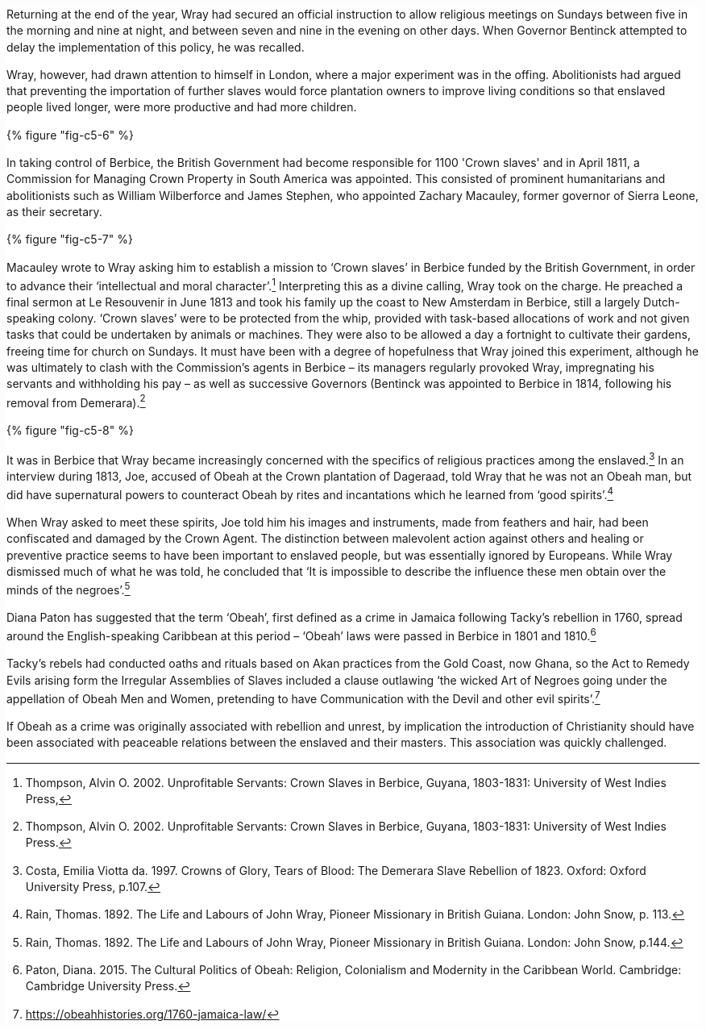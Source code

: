 Returning at the end of the year, Wray had secured an official instruction to allow religious meetings on Sundays between five in the morning and nine at night, and between seven and nine in the evening on other days. When Governor Bentinck attempted to delay the implementation of this policy, he was recalled.

Wray, however, had drawn attention to himself in London, where a major experiment was in the offing. Abolitionists had argued that preventing the importation of further slaves would force plantation owners to improve living conditions so that enslaved people lived longer, were more productive and had more children.

{% figure "fig-c5-6" %}

In taking control of Berbice, the British Government had become responsible for 1100 'Crown slaves' and in April 1811, a Commission for Managing Crown Property in South America was appointed. This consisted of prominent humanitarians and abolitionists such as William Wilberforce and James Stephen, who appointed Zachary Macauley, former governor of Sierra Leone, as their secretary.

{% figure "fig-c5-7" %}

Macauley wrote to Wray asking him to establish a mission to ‘Crown slaves’ in Berbice funded by the British Government, in order to advance their ‘intellectual and moral character’.[^10]
Interpreting this as a divine calling, Wray took on the charge. He preached a final sermon at Le Resouvenir in June 1813 and took his family up the coast to New Amsterdam in Berbice, still a largely Dutch-speaking colony.
‘Crown slaves’ were to be protected from the whip, provided with task-based allocations of work and not given tasks that could be undertaken by animals or machines. They were also to be allowed a day a fortnight to cultivate their gardens, freeing time for church on Sundays.
It must have been with a degree of hopefulness that Wray joined this experiment, although he was ultimately to clash with the Commission’s agents in Berbice – its managers regularly provoked Wray, impregnating his servants and withholding his pay – as well as successive Governors (Bentinck was appointed to Berbice in 1814, following his removal from Demerara).[^11] 

{% figure "fig-c5-8" %}

It was in Berbice that Wray became increasingly concerned with the specifics of religious practices among the enslaved.[^12]  In an interview during 1813, Joe, accused of Obeah at the Crown plantation of Dageraad, told Wray that he was not an Obeah man, but did have supernatural powers to counteract Obeah by rites and incantations which he learned from ‘good spirits’.[^13]  

When Wray asked to meet these spirits, Joe told him his images and instruments, made from feathers and hair, had been confiscated and damaged by the Crown Agent. The distinction between malevolent action against others and healing or preventive practice seems to have been important to enslaved people, but was essentially ignored by Europeans. While Wray dismissed much of what he was told, he concluded that ‘It is impossible to describe the influence these men obtain over the minds of the negroes’.[^14]

Diana Paton has suggested that the term ‘Obeah’, first defined as a crime in Jamaica following Tacky’s rebellion in 1760, spread around the English-speaking Caribbean at this period – ‘Obeah’ laws were passed in Berbice in 1801 and 1810.[^15]

Tacky’s rebels had conducted oaths and rituals based on Akan practices from the Gold Coast, now Ghana, so the Act to Remedy Evils arising form the Irregular Assemblies of Slaves included a clause outlawing ‘the wicked Art of Negroes going under the appellation of Obeah Men and Women, pretending to have Communication with the Devil and other evil spirits’.[^16]

If Obeah as a crime was originally associated with rebellion and unrest, by implication the introduction of Christianity should have been associated with peaceable relations between the enslaved and their masters.
This association was quickly challenged.


[^1]: Smith, Thomas. 1825. The history and origin of the missionary societies. Vol. II. London: Thomas Kelly & Richard Evans, p.334.
[^2]: Smith, Thomas. 1825. The history and origin of the missionary societies. Vol. II. London: Thomas Kelly & Richard Evans, p.334.
[^3]: Evangelical Magazine and Missionary Chronicle 1808, p.443
[^4]: Evangelical Magazine and Missionary Chronicle, January 1811, Memoir of the Late Hermans Hilbertuns Post by John Wray, p. 7
[^5]: Rain, Thomas. 1892. The Life and Labours of John Wray, Pioneer Missionary in British Guiana. London: John Snow, p.37.
[^6]: Richard Lovett. 1899. The History of the London Missionary Society 1795-1895, volume 2, p. 320.
[^7]: Evangelical Magazine and Missionary Chronicle 1809, p.126
[^8]: Evangelical Magazine and Missionary Chronicle, January 1811, Memoir of the Late Hermans Hilbertuns Post by John Wray, p.41.
[^9]: Missionary Transactions Volume 3, p.226: https://www.google.com/books/edition/_/GrAPAAAAIAAJ?gbpv=1
[^10]: Thompson, Alvin O. 2002. Unprofitable Servants: Crown Slaves in Berbice, Guyana, 1803-1831: University of West Indies Press, 
[^11]: Thompson, Alvin O. 2002. Unprofitable Servants: Crown Slaves in Berbice, Guyana, 1803-1831: University of West Indies Press.
[^12]: Costa, Emilia Viotta da. 1997. Crowns of Glory, Tears of Blood: The Demerara Slave Rebellion of 1823. Oxford: Oxford University Press, p.107.
[^13]: Rain, Thomas. 1892. The Life and Labours of John Wray, Pioneer Missionary in British Guiana. London: John Snow, p. 113.
[^14]: Rain, Thomas. 1892. The Life and Labours of John Wray, Pioneer Missionary in British Guiana. London: John Snow, p.144. 
[^15]: Paton, Diana. 2015. The Cultural Politics of Obeah: Religion, Colonialism and Modernity in the Caribbean World. Cambridge: Cambridge University Press.
[^16]: https://obeahhistories.org/1760-jamaica-law/
[^17]: Rain, Thomas. 1892. The Life and Labours of John Wray, Pioneer Missionary in British Guiana. London: John Snow, p. 122.
[^18]: Rain, Thomas. 1892. The Life and Labours of John Wray, Pioneer Missionary in British Guiana. London: John Snow, p. 152.
[^19]: Rain, Thomas. 1892. The Life and Labours of John Wray, Pioneer Missionary in British Guiana. London: John Snow, p. 152.
[^20]: Evangelical Magazine and Missionary Chronicle, January 1819, p. 28
[^21]: Evangelical Magazine and Missionary Chronicle, 1811, 153-154
[^22]:  Rain, Thomas. 1892. The Life and Labours of John Wray, Pioneer Missionary in British Guiana. London: John Snow, p. 148.
[^23]: Many thanks to Jim Hamill for providing me with a digitised version of this.
[^24]: Roth, Walter E. 1915. An Inquiry into the Animim and Folk-lore of the Guiana Indians. Thirtieth annual report of the Bureau 
[^25]: Roth, Walter E. 1915. An Inquiry into the Animim and Folk-lore of the Guiana Indians. Thirtieth annual report of the Bureau of American Ethnology, 1908-1909, 103–386. Bureau of American Ethnology, p. 331.
[^26]: Grotti, Vanessa Elisa, and Marc Brightman. 2018. Narratives of the Invisible: Autobiography, Kinship and Alterity in Native Amazonia. In Animism Beyond the Soul: Ontology, Reflexivity, and the Making of Anthropological Knowledge, edited by K. Swancutt and M. Mazard. Oxford: Berghahn, p.101.
[^27]: Personal Communication: Email 14 February 2022.
[^28]: Bryant, Joshua. 1824. Account of an insurrection of the negro slaves in the colony of Demerara which broke out on the 18th of August 1823. Georgetown, Demerara: A. Stevenson, pp. 91-92.